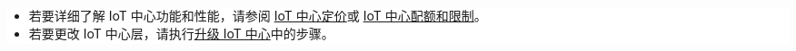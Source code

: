 * 若要详细了解 IoT 中心功能和性能，请参阅 [IoT 中心定价][lnk-pricing]或 [IoT 中心配额和限制][IoT Hub quotas and throttles]。
* 若要更改 IoT 中心层，请执行[升级 IoT 中心](iot-hub-upgrade.md)中的步骤。

[lnk-pricing]: https://www.azure.cn/pricing/details/iot-hub
[IoT Hub quotas and throttles]: ./iot-hub-devguide-quotas-throttling.md

[lnk-devguide]: ./iot-hub-devguide.md
[lnk-iotedge]: ../iot-edge/quickstart-linux.md

